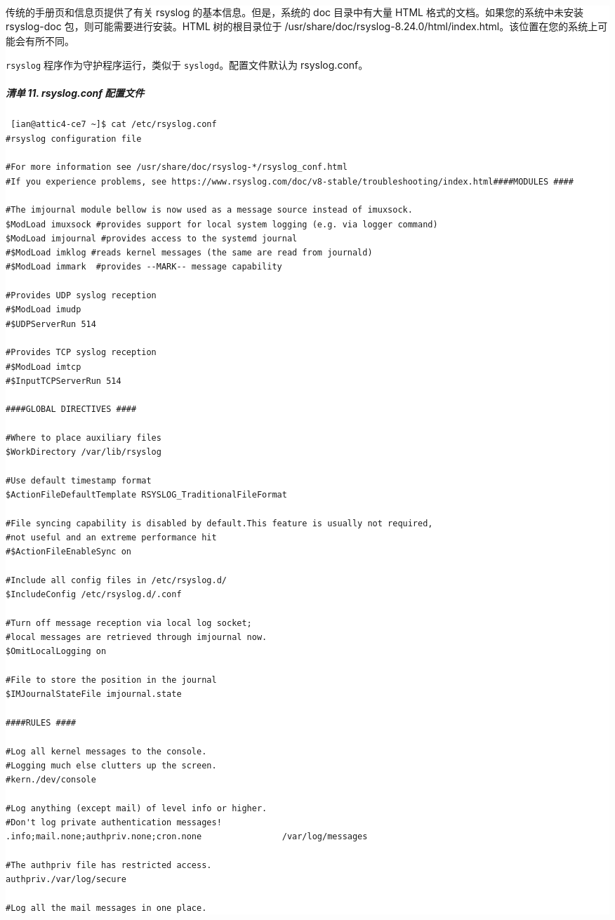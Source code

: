 传统的手册页和信息页提供了有关 rsyslog 的基本信息。但是，系统的 doc 目录中有大量 HTML 格式的文档。如果您的系统中未安装 rsyslog-doc 包，则可能需要进行安装。HTML 树的根目录位于 /usr/share/doc/rsyslog-8.24.0/html/index.html。该位置在您的系统上可能会有所不同。

`rsyslog` 程序作为守护程序运行，类似于 `syslogd`。配置文件默认为 rsyslog.conf。

##### 清单 11\. rsyslog.conf 配置文件

```
 [ian@attic4‑ce7 ~]$ cat /etc/rsyslog.conf 
#rsyslog configuration file

#For more information see /usr/share/doc/rsyslog‑*/rsyslog_conf.html
#If you experience problems, see https://www.rsyslog.com/doc/v8-stable/troubleshooting/index.html####MODULES ####

#The imjournal module bellow is now used as a message source instead of imuxsock.
$ModLoad imuxsock #provides support for local system logging (e.g. via logger command)
$ModLoad imjournal #provides access to the systemd journal
#$ModLoad imklog #reads kernel messages (the same are read from journald)
#$ModLoad immark  #provides ‑‑MARK‑‑ message capability

#Provides UDP syslog reception
#$ModLoad imudp
#$UDPServerRun 514

#Provides TCP syslog reception
#$ModLoad imtcp
#$InputTCPServerRun 514

####GLOBAL DIRECTIVES ####

#Where to place auxiliary files
$WorkDirectory /var/lib/rsyslog

#Use default timestamp format
$ActionFileDefaultTemplate RSYSLOG_TraditionalFileFormat

#File syncing capability is disabled by default.This feature is usually not required,
#not useful and an extreme performance hit
#$ActionFileEnableSync on

#Include all config files in /etc/rsyslog.d/
$IncludeConfig /etc/rsyslog.d/.conf

#Turn off message reception via local log socket;
#local messages are retrieved through imjournal now.
$OmitLocalLogging on

#File to store the position in the journal
$IMJournalStateFile imjournal.state

####RULES ####

#Log all kernel messages to the console.
#Logging much else clutters up the screen.
#kern./dev/console

#Log anything (except mail) of level info or higher.
#Don't log private authentication messages!
.info;mail.none;authpriv.none;cron.none                /var/log/messages

#The authpriv file has restricted access.
authpriv./var/log/secure

#Log all the mail messages in one place.
```